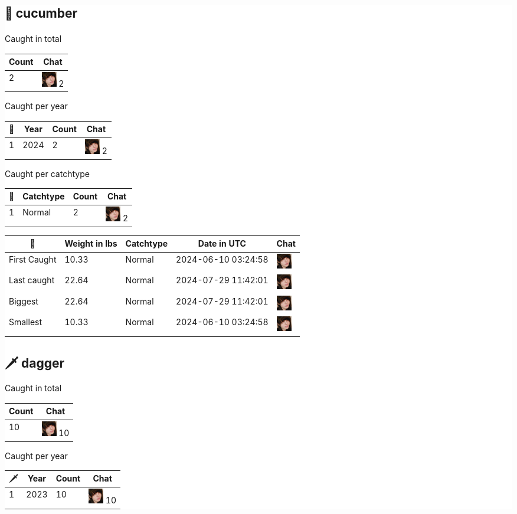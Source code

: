 ## 🥒 cucumber
Caught in total

| Count | Chat |
|-------|-------|
| 2 | ![breadworms](https://raw.githubusercontent.com/blableblup/gofish/main/images/players/breadworms.png) 2 |

Caught per year

| 🥒 | Year | Count | Chat |
|-------|-------|-------|-------|
| 1 | 2024 | 2 | ![breadworms](https://raw.githubusercontent.com/blableblup/gofish/main/images/players/breadworms.png) 2 |

Caught per catchtype

| 🥒 | Catchtype | Count | Chat |
|-------|-------|-------|-------|
| 1 | Normal | 2 | ![breadworms](https://raw.githubusercontent.com/blableblup/gofish/main/images/players/breadworms.png) 2 |

| 🥒 | Weight in lbs | Catchtype | Date in UTC | Chat |
|-------|-------|-------|-------|-------|
| First Caught | 10.33 | Normal | 2024-06-10 03:24:58 | ![breadworms](https://raw.githubusercontent.com/blableblup/gofish/main/images/players/breadworms.png) |
| Last caught | 22.64 | Normal | 2024-07-29 11:42:01 | ![breadworms](https://raw.githubusercontent.com/blableblup/gofish/main/images/players/breadworms.png) |
| Biggest | 22.64 | Normal | 2024-07-29 11:42:01 | ![breadworms](https://raw.githubusercontent.com/blableblup/gofish/main/images/players/breadworms.png) |
| Smallest | 10.33 | Normal | 2024-06-10 03:24:58 | ![breadworms](https://raw.githubusercontent.com/blableblup/gofish/main/images/players/breadworms.png) |

## 🗡️ dagger
Caught in total

| Count | Chat |
|-------|-------|
| 10 | ![breadworms](https://raw.githubusercontent.com/blableblup/gofish/main/images/players/breadworms.png) 10 |

Caught per year

| 🗡️ | Year | Count | Chat |
|-------|-------|-------|-------|
| 1 | 2023 | 10 | ![breadworms](https://raw.githubusercontent.com/blableblup/gofish/main/images/players/breadworms.png) 10 |
